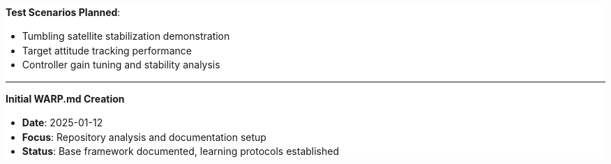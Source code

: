 **Test Scenarios Planned**:
  - Tumbling satellite stabilization demonstration
  - Target attitude tracking performance
  - Controller gain tuning and stability analysis

---

**Initial WARP.md Creation**
- **Date**: 2025-01-12
- **Focus**: Repository analysis and documentation setup
- **Status**: Base framework documented, learning protocols established
